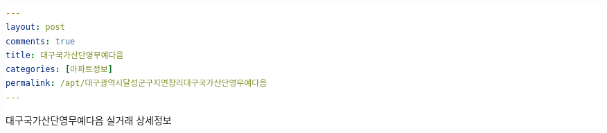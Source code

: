 ```yaml
---
layout: post
comments: true
title: 대구국가산단영무예다음
categories: [아파트정보]
permalink: /apt/대구광역시달성군구지면창리대구국가산단영무예다음
---
```


대구국가산단영무예다음 실거래 상세정보

<script type="text/javascript">
  google.charts.load('current', {'packages':['line', 'corechart']});
  google.charts.setOnLoadCallback(drawChart);

  function drawChart() {
    var data = new google.visualization.DataTable();
    data.addColumn('date', '거래일');
    data.addColumn('number', "매매");
    data.addColumn('number', "전세");
    data.addColumn('number', "전매");

